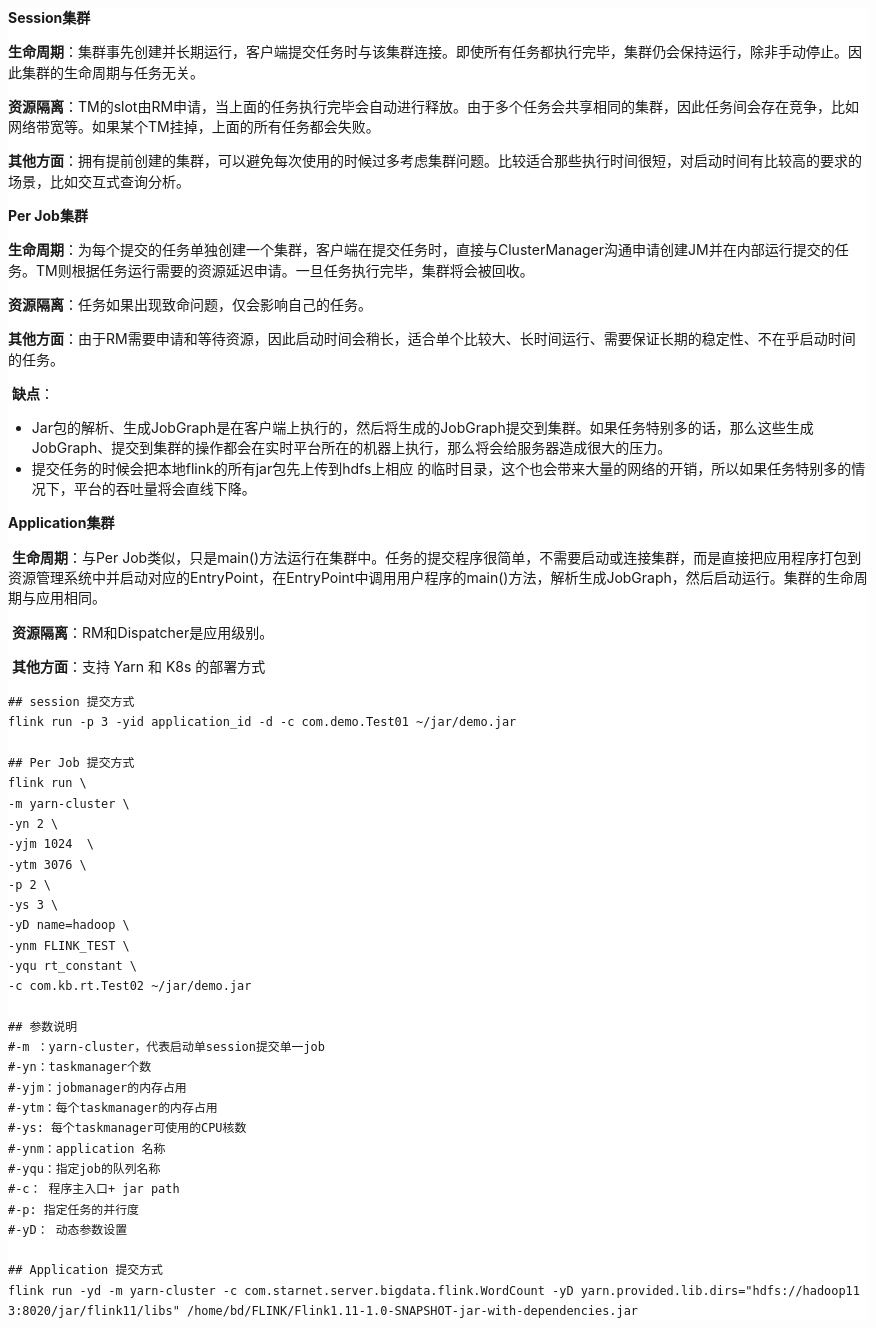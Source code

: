 
**Session集群**

​	**生命周期**：集群事先创建并长期运行，客户端提交任务时与该集群连接。即使所有任务都执行完毕，集群仍会保持运行，除非手动停止。因此集群的生命周期与任务无关。

​	**资源隔离**：TM的slot由RM申请，当上面的任务执行完毕会自动进行释放。由于多个任务会共享相同的集群，因此任务间会存在竞争，比如网络带宽等。如果某个TM挂掉，上面的所有任务都会失败。

​	**其他方面**：拥有提前创建的集群，可以避免每次使用的时候过多考虑集群问题。比较适合那些执行时间很短，对启动时间有比较高的要求的场景，比如交互式查询分析。

 

**Per Job集群**

​	**生命周期**：为每个提交的任务单独创建一个集群，客户端在提交任务时，直接与ClusterManager沟通申请创建JM并在内部运行提交的任务。TM则根据任务运行需要的资源延迟申请。一旦任务执行完毕，集群将会被回收。

​	**资源隔离**：任务如果出现致命问题，仅会影响自己的任务。

​	**其他方面**：由于RM需要申请和等待资源，因此启动时间会稍长，适合单个比较大、长时间运行、需要保证长期的稳定性、不在乎启动时间的任务。

​	**缺点**：

* Jar包的解析、生成JobGraph是在客户端上执行的，然后将生成的JobGraph提交到集群。如果任务特别多的话，那么这些生成JobGraph、提交到集群的操作都会在实时平台所在的机器上执行，那么将会给服务器造成很大的压力。
* 提交任务的时候会把本地flink的所有jar包先上传到hdfs上相应 的临时目录，这个也会带来大量的网络的开销，所以如果任务特别多的情况下，平台的吞吐量将会直线下降。



**Application集群**

​	**生命周期**：与Per Job类似，只是main()方法运行在集群中。任务的提交程序很简单，不需要启动或连接集群，而是直接把应用程序打包到资源管理系统中并启动对应的EntryPoint，在EntryPoint中调用用户程序的main()方法，解析生成JobGraph，然后启动运行。集群的生命周期与应用相同。

​	**资源隔离**：RM和Dispatcher是应用级别。 

​	**其他方面**：支持 Yarn 和 K8s 的部署方式



```shell
## session 提交方式
flink run -p 3 -yid application_id -d -c com.demo.Test01 ~/jar/demo.jar  

## Per Job 提交方式
flink run \
-m yarn-cluster \
-yn 2 \
-yjm 1024  \
-ytm 3076 \ 
-p 2 \
-ys 3 \
-yD name=hadoop \
-ynm FLINK_TEST \
-yqu rt_constant \
-c com.kb.rt.Test02 ~/jar/demo.jar 

## 参数说明
#-m ：yarn-cluster，代表启动单session提交单一job
#-yn：taskmanager个数
#-yjm：jobmanager的内存占用
#-ytm：每个taskmanager的内存占用
#-ys: 每个taskmanager可使用的CPU核数
#-ynm：application 名称
#-yqu：指定job的队列名称
#-c： 程序主入口+ jar path
#-p: 指定任务的并行度
#-yD： 动态参数设置

## Application 提交方式
flink run -yd -m yarn-cluster -c com.starnet.server.bigdata.flink.WordCount -yD yarn.provided.lib.dirs="hdfs://hadoop113:8020/jar/flink11/libs" /home/bd/FLINK/Flink1.11-1.0-SNAPSHOT-jar-with-dependencies.jar
```
